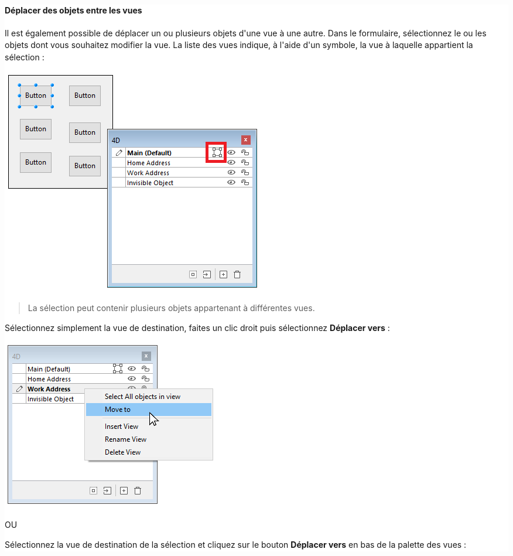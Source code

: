 #### Déplacer des objets entre les vues

Il est également possible de déplacer un ou plusieurs objets d'une vue à une autre. Dans le formulaire, sélectionnez le ou les objets dont vous souhaitez modifier la vue. La liste des vues indique, à l'aide d'un symbole, la vue à laquelle appartient la sélection :

![](../assets/en/FormEditor/symbol.png)

> La sélection peut contenir plusieurs objets appartenant à différentes vues.

Sélectionnez simplement la vue de destination, faites un clic droit puis sélectionnez **Déplacer vers** :

![](../assets/en/FormEditor/moveObject.png)

OU

Sélectionnez la vue de destination de la sélection et cliquez sur le bouton **Déplacer vers** en bas de la palette des vues :
